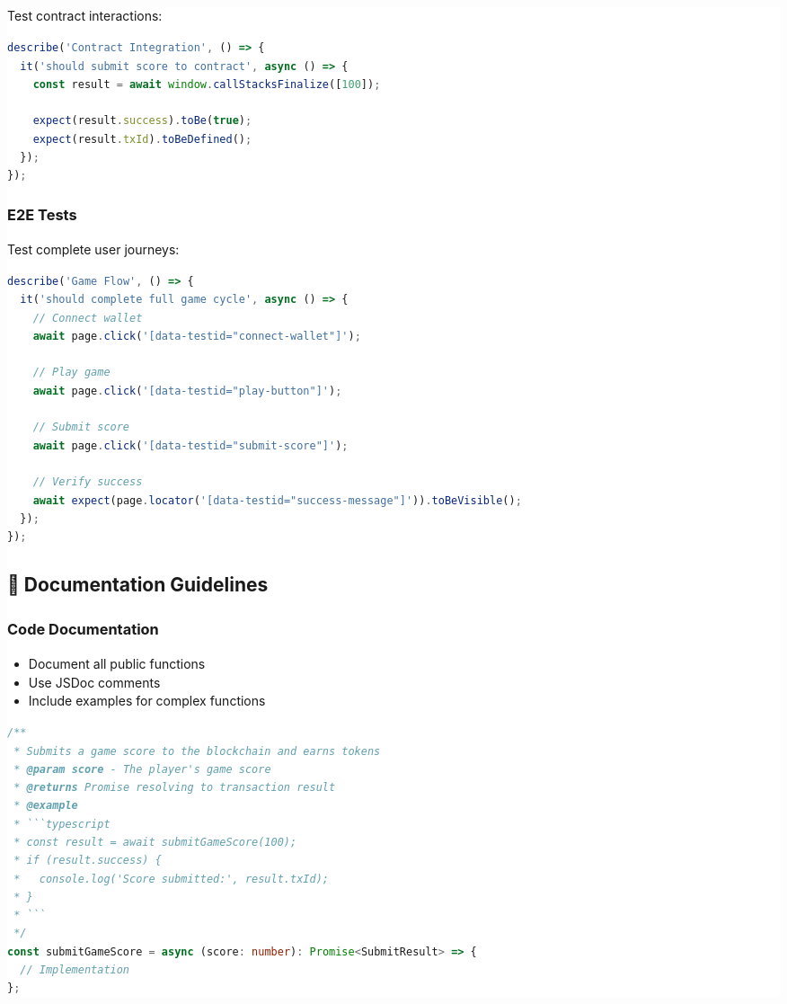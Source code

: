 Test contract interactions:

```typescript
describe('Contract Integration', () => {
  it('should submit score to contract', async () => {
    const result = await window.callStacksFinalize([100]);
    
    expect(result.success).toBe(true);
    expect(result.txId).toBeDefined();
  });
});
```

### E2E Tests

Test complete user journeys:

```typescript
describe('Game Flow', () => {
  it('should complete full game cycle', async () => {
    // Connect wallet
    await page.click('[data-testid="connect-wallet"]');
    
    // Play game
    await page.click('[data-testid="play-button"]');
    
    // Submit score
    await page.click('[data-testid="submit-score"]');
    
    // Verify success
    await expect(page.locator('[data-testid="success-message"]')).toBeVisible();
  });
});
```

## 📖 Documentation Guidelines

### Code Documentation

- Document all public functions
- Use JSDoc comments
- Include examples for complex functions

```typescript
/**
 * Submits a game score to the blockchain and earns tokens
 * @param score - The player's game score
 * @returns Promise resolving to transaction result
 * @example
 * ```typescript
 * const result = await submitGameScore(100);
 * if (result.success) {
 *   console.log('Score submitted:', result.txId);
 * }
 * ```
 */
const submitGameScore = async (score: number): Promise<SubmitResult> => {
  // Implementation
};
```
